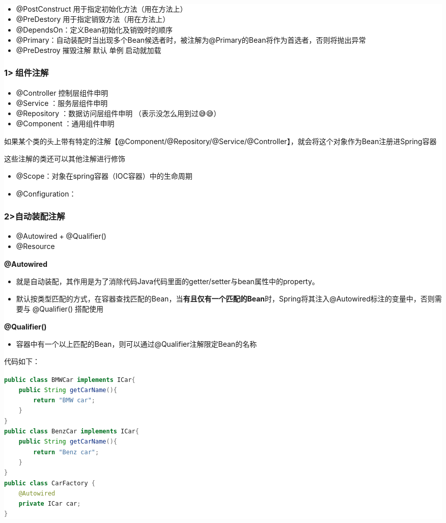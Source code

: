 * @PostConstruct  用于指定初始化方法（用在方法上）
* @PreDestory  用于指定销毁方法（用在方法上）
* @DependsOn：定义Bean初始化及销毁时的顺序
* @Primary：自动装配时当出现多个Bean候选者时，被注解为@Primary的Bean将作为首选者，否则将抛出异常
* @PreDestroy 摧毁注解 默认 单例  启动就加载



### 1> 组件注解

* @Controller 控制层组件申明
* @Service ：服务层组件申明 
* @Repository ：数据访问层组件申明  （表示没怎么用到过:sweat_smile::sweat_smile:）
* @Component ：通用组件申明

如果某个类的头上带有特定的注解【@Component/@Repository/@Service/@Controller】，就会将这个对象作为Bean注册进Spring容器



这些注解的类还可以其他注解进行修饰

* @Scope：对象在spring容器（IOC容器）中的生命周期



* @Configuration：





### 2>自动装配注解

* @Autowired + @Qualifier()
* @Resource



**@Autowired**

* 就是自动装配，其作用是为了消除代码Java代码里面的getter/setter与bean属性中的property。

* 默认按类型匹配的方式，在容器查找匹配的Bean，当**有且仅有一个匹配的Bean**时，Spring将其注入@Autowired标注的变量中，否则需要与 @Qualifier() 搭配使用

**@Qualifier()**

* 容器中有一个以上匹配的Bean，则可以通过@Qualifier注解限定Bean的名称

代码如下：

```java
public class BMWCar implements ICar{
    public String getCarName(){
        return "BMW car";
    }
}
public class BenzCar implements ICar{
    public String getCarName(){
        return "Benz car";
    }
}
public class CarFactory {
    @Autowired
    private ICar car; 
}

```
